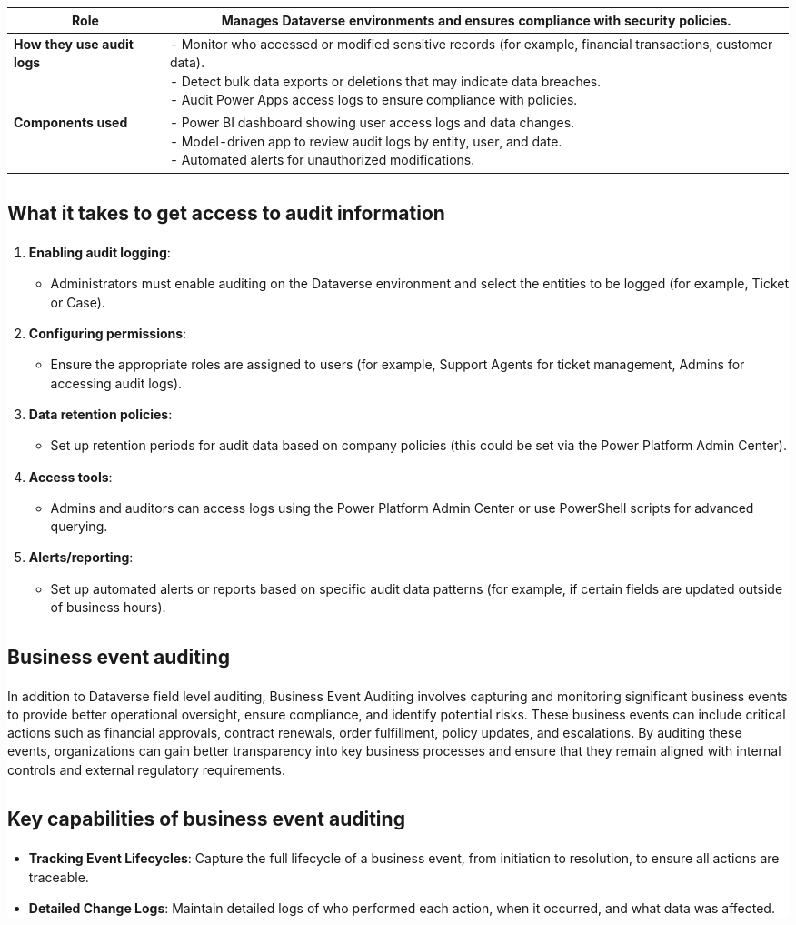 | **Role** | Manages Dataverse environments and ensures compliance with security policies. |
|----------|----------------------------------------------------------------|
| **How they use audit logs** | - Monitor who accessed or modified sensitive records (for example, financial transactions, customer data).<br>- Detect bulk data exports or deletions that may indicate data breaches.<br>- Audit Power Apps access logs to ensure compliance with policies. |
| **Components used** | - Power BI dashboard showing user access logs and data changes.<br>- Model-driven app to review audit logs by entity, user, and date.<br>- Automated alerts for unauthorized modifications. |


## What it takes to get access to audit information

1.  **Enabling audit logging**:

    - Administrators must enable auditing on the Dataverse environment
      and select the entities to be logged (for example, Ticket or Case).

2.  **Configuring permissions**:

    - Ensure the appropriate roles are assigned to users (for example, Support
      Agents for ticket management, Admins for accessing audit logs).

3.  **Data retention policies**:

    - Set up retention periods for audit data based on company policies
      (this could be set via the Power Platform Admin Center).

4.  **Access tools**:

    - Admins and auditors can access logs using the Power Platform Admin
      Center or use PowerShell scripts for advanced querying.

5.  **Alerts/reporting**:

    - Set up automated alerts or reports based on specific audit data
      patterns (for example, if certain fields are updated outside of business
      hours).

## Business event auditing

In addition to Dataverse field level auditing, Business Event Auditing
involves capturing and monitoring significant business events to provide
better operational oversight, ensure compliance, and identify potential
risks. These business events can include critical actions such as
financial approvals, contract renewals, order fulfillment, policy
updates, and escalations. By auditing these events, organizations can
gain better transparency into key business processes and ensure that
they remain aligned with internal controls and external regulatory
requirements.

## Key capabilities of business event auditing

- **Tracking Event Lifecycles**: Capture the full lifecycle of a
  business event, from initiation to resolution, to ensure all actions
  are traceable.

- **Detailed Change Logs**: Maintain detailed logs of who performed each
  action, when it occurred, and what data was affected.
